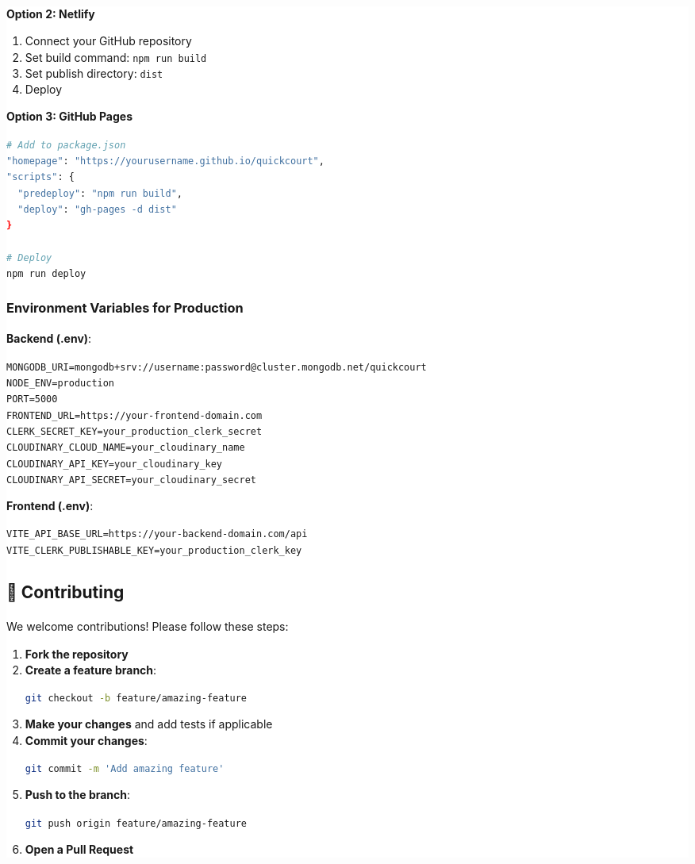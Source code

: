 **Option 2: Netlify**
1. Connect your GitHub repository
2. Set build command: `npm run build`
3. Set publish directory: `dist`
4. Deploy

**Option 3: GitHub Pages**
```bash
# Add to package.json
"homepage": "https://yourusername.github.io/quickcourt",
"scripts": {
  "predeploy": "npm run build",
  "deploy": "gh-pages -d dist"
}

# Deploy
npm run deploy
```

### Environment Variables for Production

**Backend (.env)**:
```env
MONGODB_URI=mongodb+srv://username:password@cluster.mongodb.net/quickcourt
NODE_ENV=production
PORT=5000
FRONTEND_URL=https://your-frontend-domain.com
CLERK_SECRET_KEY=your_production_clerk_secret
CLOUDINARY_CLOUD_NAME=your_cloudinary_name
CLOUDINARY_API_KEY=your_cloudinary_key
CLOUDINARY_API_SECRET=your_cloudinary_secret
```

**Frontend (.env)**:
```env
VITE_API_BASE_URL=https://your-backend-domain.com/api
VITE_CLERK_PUBLISHABLE_KEY=your_production_clerk_key
```

## 🤝 Contributing

We welcome contributions! Please follow these steps:

1. **Fork the repository**
2. **Create a feature branch**:
   ```bash
   git checkout -b feature/amazing-feature
   ```
3. **Make your changes** and add tests if applicable
4. **Commit your changes**:
   ```bash
   git commit -m 'Add amazing feature'
   ```
5. **Push to the branch**:
   ```bash
   git push origin feature/amazing-feature
   ```
6. **Open a Pull Request**
